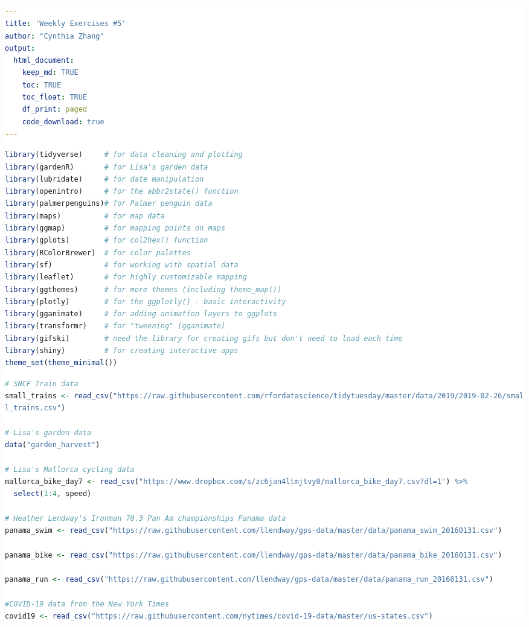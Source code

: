 ```yaml
---
title: 'Weekly Exercises #5'
author: "Cynthia Zhang"
output: 
  html_document:
    keep_md: TRUE
    toc: TRUE
    toc_float: TRUE
    df_print: paged
    code_download: true
---
```






```r
library(tidyverse)     # for data cleaning and plotting
library(gardenR)       # for Lisa's garden data
library(lubridate)     # for date manipulation
library(openintro)     # for the abbr2state() function
library(palmerpenguins)# for Palmer penguin data
library(maps)          # for map data
library(ggmap)         # for mapping points on maps
library(gplots)        # for col2hex() function
library(RColorBrewer)  # for color palettes
library(sf)            # for working with spatial data
library(leaflet)       # for highly customizable mapping
library(ggthemes)      # for more themes (including theme_map())
library(plotly)        # for the ggplotly() - basic interactivity
library(gganimate)     # for adding animation layers to ggplots
library(transformr)    # for "tweening" (gganimate)
library(gifski)        # need the library for creating gifs but don't need to load each time
library(shiny)         # for creating interactive apps
theme_set(theme_minimal())
```


```r
# SNCF Train data
small_trains <- read_csv("https://raw.githubusercontent.com/rfordatascience/tidytuesday/master/data/2019/2019-02-26/small_trains.csv") 

# Lisa's garden data
data("garden_harvest")

# Lisa's Mallorca cycling data
mallorca_bike_day7 <- read_csv("https://www.dropbox.com/s/zc6jan4ltmjtvy0/mallorca_bike_day7.csv?dl=1") %>% 
  select(1:4, speed)

# Heather Lendway's Ironman 70.3 Pan Am championships Panama data
panama_swim <- read_csv("https://raw.githubusercontent.com/llendway/gps-data/master/data/panama_swim_20160131.csv")

panama_bike <- read_csv("https://raw.githubusercontent.com/llendway/gps-data/master/data/panama_bike_20160131.csv")

panama_run <- read_csv("https://raw.githubusercontent.com/llendway/gps-data/master/data/panama_run_20160131.csv")

#COVID-19 data from the New York Times
covid19 <- read_csv("https://raw.githubusercontent.com/nytimes/covid-19-data/master/us-states.csv")
```
